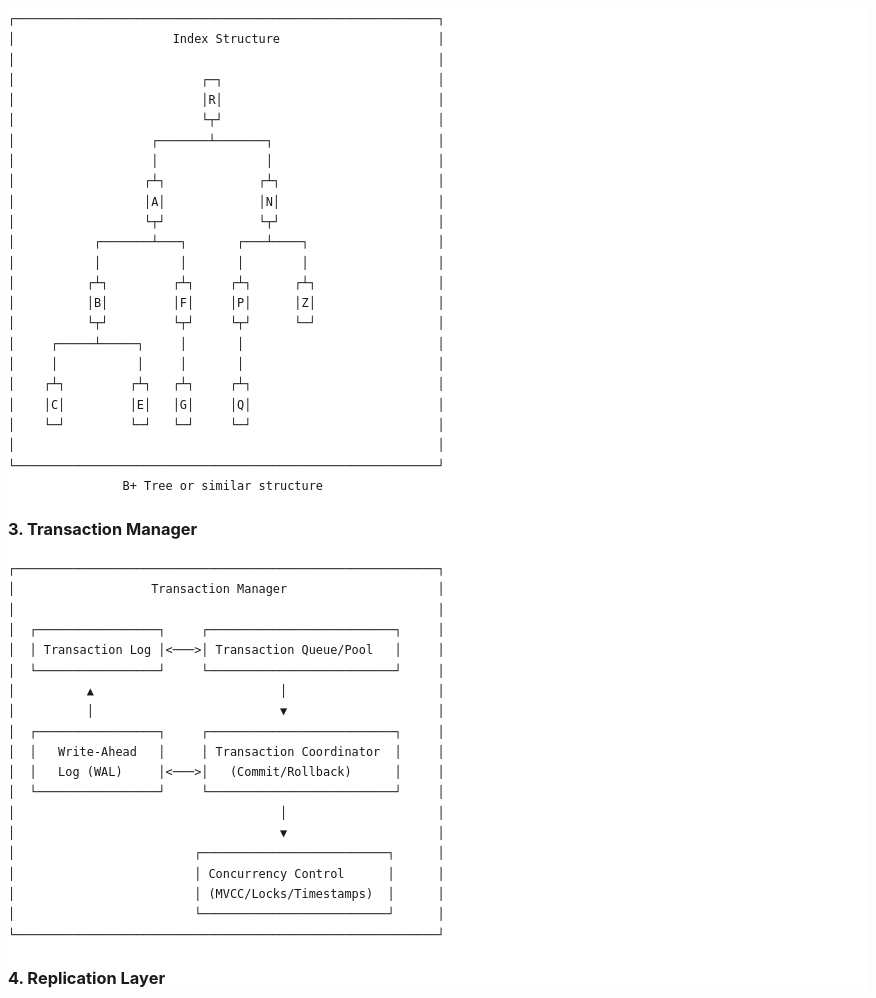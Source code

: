 ```
┌───────────────────────────────────────────────────────────┐
│                      Index Structure                      │
│                                                           │
│                          ┌─┐                              │
│                          │R│                              │
│                          └┬┘                              │
│                   ┌───────┴───────┐                       │
│                   │               │                       │
│                  ┌┴┐             ┌┴┐                      │
│                  │A│             │N│                      │
│                  └┬┘             └┬┘                      │
│           ┌───────┴───┐       ┌───┴────┐                  │
│           │           │       │        │                  │
│          ┌┴┐         ┌┴┐     ┌┴┐      ┌┴┐                 │
│          │B│         │F│     │P│      │Z│                 │
│          └┬┘         └┬┘     └┬┘      └─┘                 │
│     ┌─────┴─────┐     │       │                           │
│     │           │     │       │                           │
│    ┌┴┐         ┌┴┐   ┌┴┐     ┌┴┐                          │
│    │C│         │E│   │G│     │Q│                          │
│    └─┘         └─┘   └─┘     └─┘                          │
│                                                           │
└───────────────────────────────────────────────────────────┘
                B+ Tree or similar structure
```

### 3. Transaction Manager

```
┌───────────────────────────────────────────────────────────┐
│                   Transaction Manager                     │
│                                                           │
│  ┌─────────────────┐     ┌──────────────────────────┐     │
│  │ Transaction Log │<───>│ Transaction Queue/Pool   │     │
│  └─────────────────┘     └──────────────────────────┘     │
│          ▲                          │                     │
│          │                          ▼                     │
│  ┌─────────────────┐     ┌──────────────────────────┐     │
│  │   Write-Ahead   │     │ Transaction Coordinator  │     │
│  │   Log (WAL)     │<───>│   (Commit/Rollback)      │     │
│  └─────────────────┘     └──────────────────────────┘     │
│                                     │                     │
│                                     ▼                     │
│                         ┌──────────────────────────┐      │
│                         │ Concurrency Control      │      │
│                         │ (MVCC/Locks/Timestamps)  │      │
│                         └──────────────────────────┘      │
└───────────────────────────────────────────────────────────┘
```

### 4. Replication Layer
